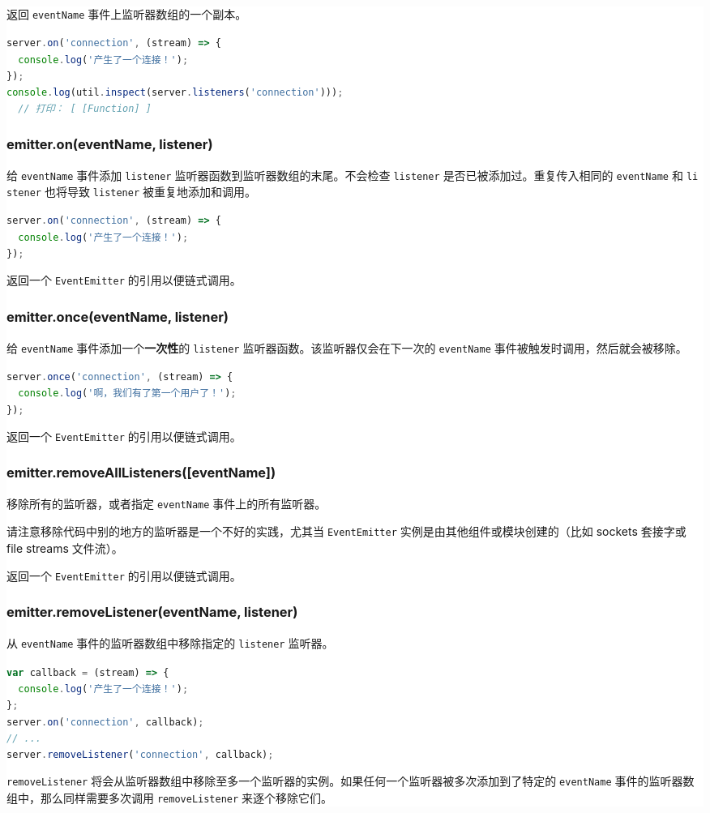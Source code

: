 返回 `eventName` 事件上监听器数组的一个副本。

```js
server.on('connection', (stream) => {
  console.log('产生了一个连接！');
});
console.log(util.inspect(server.listeners('connection')));
  // 打印： [ [Function] ]
```

### emitter.on(eventName, listener)

给 `eventName` 事件添加 `listener` 监听器函数到监听器数组的末尾。不会检查 `listener` 是否已被添加过。重复传入相同的 `eventName` 和 `listener` 也将导致 `listener` 被重复地添加和调用。

```js
server.on('connection', (stream) => {
  console.log('产生了一个连接！');
});
```

返回一个 `EventEmitter` 的引用以便链式调用。

### emitter.once(eventName, listener)

给 `eventName` 事件添加一个**一次性**的 `listener` 监听器函数。该监听器仅会在下一次的 `eventName` 事件被触发时调用，然后就会被移除。

```js
server.once('connection', (stream) => {
  console.log('啊，我们有了第一个用户了！');
});
```

返回一个 `EventEmitter` 的引用以便链式调用。

### emitter.removeAllListeners([eventName])

移除所有的监听器，或者指定 `eventName` 事件上的所有监听器。

请注意移除代码中别的地方的监听器是一个不好的实践，尤其当 `EventEmitter` 实例是由其他组件或模块创建的（比如 sockets 套接字或 file streams 文件流）。

返回一个 `EventEmitter` 的引用以便链式调用。

### emitter.removeListener(eventName, listener)

从 `eventName` 事件的监听器数组中移除指定的 `listener` 监听器。

```js
var callback = (stream) => {
  console.log('产生了一个连接！');
};
server.on('connection', callback);
// ...
server.removeListener('connection', callback);
```

`removeListener` 将会从监听器数组中移除至多一个监听器的实例。如果任何一个监听器被多次添加到了特定的 `eventName` 事件的监听器数组中，那么同样需要多次调用 `removeListener` 来逐个移除它们。


[`net.Server`]: net.markdown#类-netserver
[`fs.ReadStream`]: fs.markdown#类-fsreadstream
[`emitter.on(eventName, listener)`]: #emitteroneventname-listener
[`emitter.setMaxListeners(n)`]: #emittersetmaxlistenersn
[`EventEmitter.defaultMaxListeners`]: #事件-eventemitterdefaultmaxlisteners
[`emitter.listenerCount()`]: #emitterlistenercounteventname
[`domain`]: domain.markdown
[stream]: stream.markdown